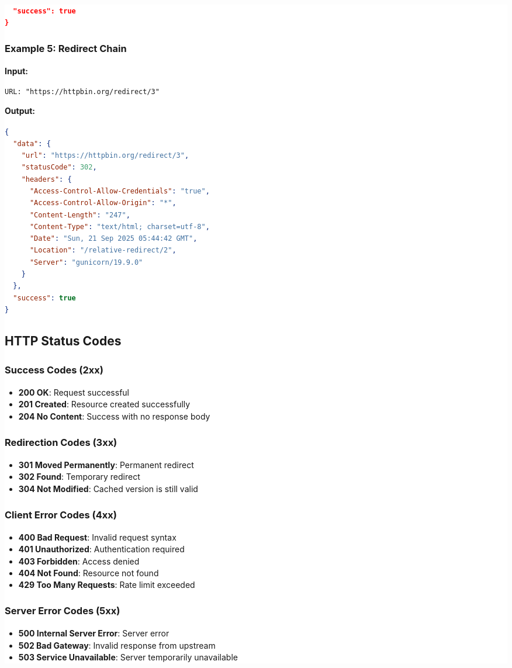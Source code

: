 ```json
  "success": true
}
```

### Example 5: Redirect Chain
**Input:**
```
URL: "https://httpbin.org/redirect/3"
```
**Output:**
```json
{
  "data": {
    "url": "https://httpbin.org/redirect/3",
    "statusCode": 302,
    "headers": {
      "Access-Control-Allow-Credentials": "true",
      "Access-Control-Allow-Origin": "*",
      "Content-Length": "247",
      "Content-Type": "text/html; charset=utf-8",
      "Date": "Sun, 21 Sep 2025 05:44:42 GMT",
      "Location": "/relative-redirect/2",
      "Server": "gunicorn/19.9.0"
    }
  },
  "success": true
}
```

## HTTP Status Codes

### Success Codes (2xx)
- **200 OK**: Request successful
- **201 Created**: Resource created successfully
- **204 No Content**: Success with no response body

### Redirection Codes (3xx)
- **301 Moved Permanently**: Permanent redirect
- **302 Found**: Temporary redirect
- **304 Not Modified**: Cached version is still valid

### Client Error Codes (4xx)
- **400 Bad Request**: Invalid request syntax
- **401 Unauthorized**: Authentication required
- **403 Forbidden**: Access denied
- **404 Not Found**: Resource not found
- **429 Too Many Requests**: Rate limit exceeded

### Server Error Codes (5xx)
- **500 Internal Server Error**: Server error
- **502 Bad Gateway**: Invalid response from upstream
- **503 Service Unavailable**: Server temporarily unavailable

